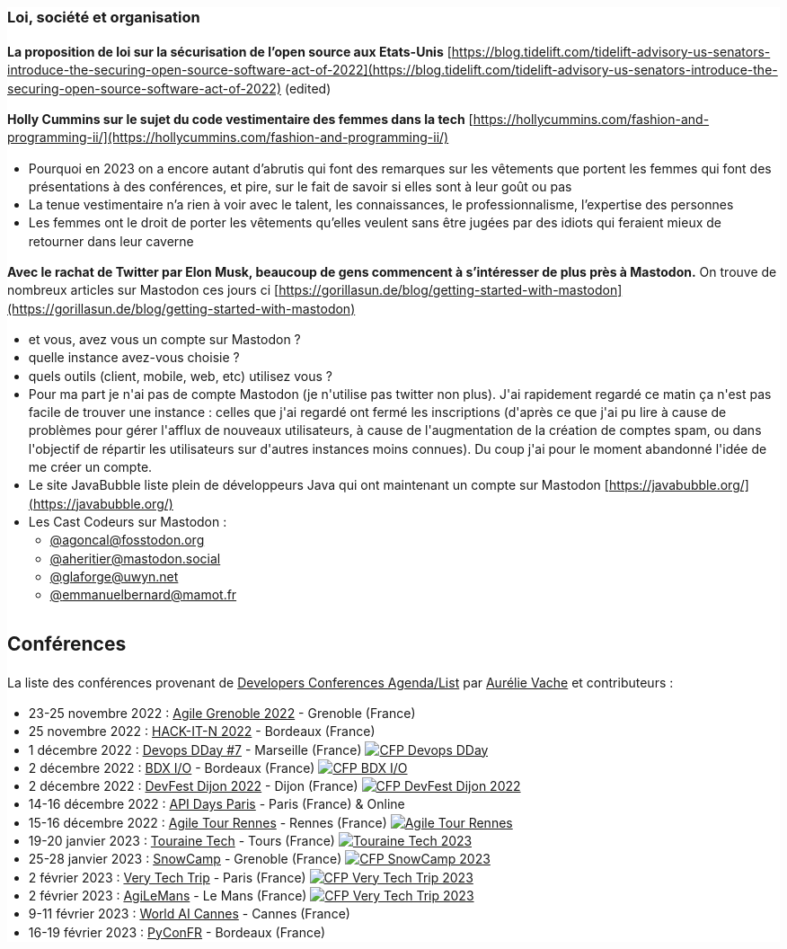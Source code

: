### Loi, société et organisation

**La proposition de loi sur la sécurisation de l’open source aux Etats-Unis** [https://blog.tidelift.com/tidelift-advisory-us-senators-introduce-the-securing-open-source-software-act-of-2022](https://blog.tidelift.com/tidelift-advisory-us-senators-introduce-the-securing-open-source-software-act-of-2022) (edited)

**Holly Cummins sur le sujet du code vestimentaire des femmes dans la tech**
[https://hollycummins.com/fashion-and-programming-ii/](https://hollycummins.com/fashion-and-programming-ii/)

- Pourquoi en 2023 on a encore autant d’abrutis qui font des remarques sur les vêtements que portent les femmes qui font des présentations à des conférences, et pire, sur le fait de savoir si elles sont à leur goût ou pas
- La tenue vestimentaire n’a rien à voir avec le talent, les connaissances, le professionnalisme, l’expertise des personnes
- Les femmes ont le droit de porter les vêtements qu’elles veulent sans être jugées par des idiots qui feraient mieux de retourner dans leur caverne

**Avec le rachat de Twitter par Elon Musk, beaucoup de gens commencent à s’intéresser de plus près à Mastodon.** On trouve de nombreux articles sur Mastodon ces jours ci
[https://gorillasun.de/blog/getting-started-with-mastodon](https://gorillasun.de/blog/getting-started-with-mastodon)

- et vous, avez vous un compte sur Mastodon ?
- quelle instance avez-vous choisie ?
- quels outils (client, mobile, web, etc) utilisez vous ?
- Pour ma part je n'ai pas de compte Mastodon (je n'utilise pas twitter non plus). J'ai rapidement regardé ce matin ça n'est pas facile de trouver une instance : celles que j'ai regardé ont fermé les inscriptions (d'après ce que j'ai pu lire à cause de problèmes pour gérer l'afflux de nouveaux utilisateurs, à cause de l'augmentation de la création de comptes spam, ou dans l'objectif de répartir les utilisateurs sur d'autres instances moins connues). Du coup j'ai pour le moment abandonné l'idée de me créer un compte.
- Le site JavaBubble liste plein de développeurs Java qui ont maintenant un compte sur Mastodon [https://javabubble.org/](https://javabubble.org/)
- Les Cast Codeurs sur Mastodon : 
    - [@agoncal@fosstodon.org](https://fosstodon.org/@agoncal)
    - [@aheritier@mastodon.social](https://mastodon.social/@aheritier)
    - [@glaforge@uwyn.net](https://uwyn.net/@glaforge)
    - [@emmanuelbernard@mamot.fr](https://mamot.fr/@emmanuelbernard)

## Conférences

La liste des conférences provenant de [Developers Conferences Agenda/List](https://github.com/scraly/developers-conferences-agenda)
par [Aurélie Vache](https://github.com/scraly) et contributeurs :

- 23-25 novembre 2022 : [Agile Grenoble 2022](http://agile-grenoble.org/) - Grenoble (France)
- 25 novembre 2022 : [HACK-IT-N 2022](https://hack-it-n.com/) - Bordeaux (France)
- 1 décembre 2022 : [Devops DDay #7](https://2022.devops-dday.com/) - Marseille (France) <a href="https://conference-hall.io/public/event/eKYGzptI6y44zoS8sGUz"><img alt="CFP Devops DDay" src="https://img.shields.io/static/v1?label=CFP&message=until%2015-July-2022&color=red"> </a>
- 2 décembre 2022 : [BDX I/O](https://www.bdxio.fr/) - Bordeaux (France) <a href="https://conference-hall.io/public/event/OJC5Ou5YJodfetgSJCa3"><img alt="CFP BDX I/O" src="https://img.shields.io/static/v1?label=CFP&message=until%2031-Jul-2022&color=red"> </a>
- 2 décembre 2022 : [DevFest Dijon 2022](https://www.linkedin.com/posts/developers-group-dijon_apr%C3%A8s-des-%C3%A9changes-avec-google-le-developers-activity-6973555910140903424-rjRH/) - Dijon (France) <a href="https://conference-hall.io/public/event/cXWCepNzXVWwb1i6ktVA"><img alt="CFP DevFest Dijon 2022" src="https://img.shields.io/static/v1?label=CFP&message=until%2014-October-2022&color=red"> </a>
- 14-16 décembre 2022 : [API Days Paris](https://www.apidays.global/paris/) - Paris (France) & Online
- 15-16 décembre 2022 : [Agile Tour Rennes](https://agiletour.agilerennes.org/) - Rennes (France) <a href="https://sessionize.com/agile-tour-rennes-2022/"><img alt="Agile Tour Rennes" src="https://img.shields.io/static/v1?label=CFP&message=until%2015-October-2022&color=green"> </a>
- 19-20 janvier 2023 : [Touraine Tech](https://touraine.tech/) - Tours (France) <a href="https://conference-hall.io/speaker/event/3lWSdH0pfZkHEAL7RWSJ"><img alt="Touraine Tech 2023" src="https://img.shields.io/static/v1?label=CFP&message=from%20September-30%20to%20November-27-2022&color=green"> </a>
- 25-28 janvier 2023 : [SnowCamp](https://snowcamp.io/fr/) - Grenoble (France) <a href="https://conference-hall.io/public/event/ZGJWM1x64evaNUzycEzn"><img alt="CFP SnowCamp 2023" src="https://img.shields.io/static/v1?label=CFP&message=until%2015-October-2022&color=red"> </a>
- 2 février 2023 : [Very Tech Trip](https://conference-hall.io/public/event/hoyBWUXe43dnoiBekZaB) - Paris (France) <a href="https://conference-hall.io/public/event/hoyBWUXe43dnoiBekZaB"><img alt="CFP Very Tech Trip 2023" src="https://img.shields.io/static/v1?label=CFP&message=until%2014-November-2022&color=green"> </a>
- 2 février 2023 : [AgiLeMans](https://www.agilemans.org/) - Le Mans (France) <a href="https://sessionize.com/7ieme-journee-agile-au-mans-france-e/"><img alt="CFP Very Tech Trip 2023" src="https://img.shields.io/static/v1?label=CFP&message=until%2001-December-2022&color=green"> </a>
- 9-11 février 2023 : [World AI Cannes](https://worldaicannes.com/) - Cannes (France)
- 16-19 février 2023 : [PyConFR](https://www.pycon.fr/2023/) - Bordeaux (France)